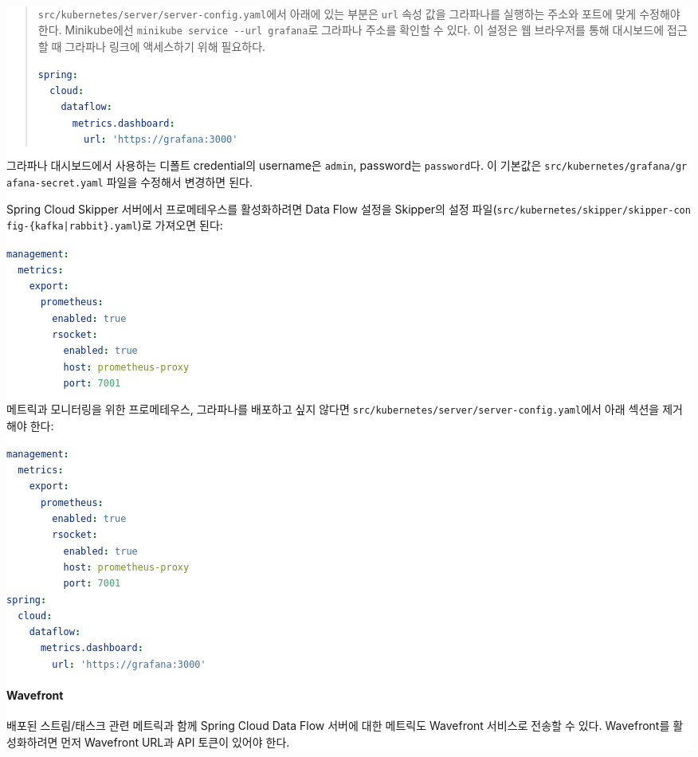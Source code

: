 > `src/kubernetes/server/server-config.yaml`에서 아래에 있는 부분은 `url` 속성 값을 그라파나를 실행하는 주소와 포트에 맞게 수정해야 한다. Minikube에선 `minikube service --url grafana`로 그라파나 주소를 확인할 수 있다. 이 설정은 웹 브라우저를 통해 대시보드에 접근할 때 그라파나 링크에 액세스하기 위해 필요하다.
>
> ```yml
> spring:
>   cloud:
>     dataflow:
>       metrics.dashboard:
>         url: 'https://grafana:3000'
> ```

그라파나 대시보드에서 사용하는 디폴트 credential의 username은 `admin`, password는 `password`다. 이 기본값은 `src/kubernetes/grafana/grafana-secret.yaml` 파일을 수정해서 변경하면 된다.

Spring Cloud Skipper 서버에서 프로메테우스를 활성화하려면 Data Flow 설정을 Skipper의 설정 파일(`src/kubernetes/skipper/skipper-config-{kafka|rabbit}.yaml`)로 가져오면 된다:

```yaml
management:
  metrics:
    export:
      prometheus:
        enabled: true
        rsocket:
          enabled: true
          host: prometheus-proxy
          port: 7001
```

메트릭과 모니터링을 위한 프로메테우스, 그라파나를 배포하고 싶지 않다면 `src/kubernetes/server/server-config.yaml`에서 아래 섹션을 제거해야 한다:

```yaml
management:
  metrics:
    export:
      prometheus:
        enabled: true
        rsocket:
          enabled: true
          host: prometheus-proxy
          port: 7001
spring:
  cloud:
    dataflow:
      metrics.dashboard:
        url: 'https://grafana:3000'
```

#### Wavefront

배포된 스트림/태스크 관련 메트릭과 함께 Spring Cloud Data Flow 서버에 대한 메트릭도 Wavefront 서비스로 전송할 수 있다. Wavefront를 활성화하려면 먼저 Wavefront URL과 API 토큰이 있어야 한다.
